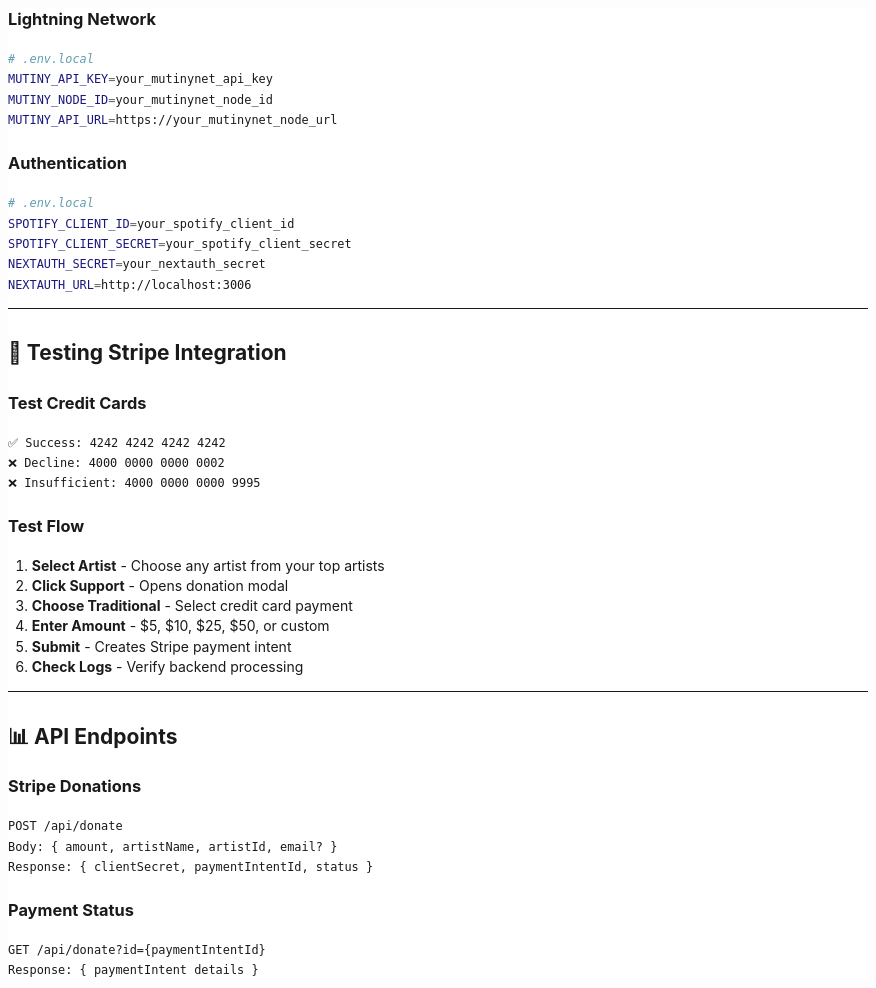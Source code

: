 ### **Lightning Network**
```bash
# .env.local
MUTINY_API_KEY=your_mutinynet_api_key
MUTINY_NODE_ID=your_mutinynet_node_id
MUTINY_API_URL=https://your_mutinynet_node_url
```

### **Authentication**
```bash
# .env.local
SPOTIFY_CLIENT_ID=your_spotify_client_id
SPOTIFY_CLIENT_SECRET=your_spotify_client_secret
NEXTAUTH_SECRET=your_nextauth_secret
NEXTAUTH_URL=http://localhost:3006
```

---

## 🧪 **Testing Stripe Integration**

### **Test Credit Cards**
```
✅ Success: 4242 4242 4242 4242
❌ Decline: 4000 0000 0000 0002
❌ Insufficient: 4000 0000 0000 9995
```

### **Test Flow**
1. **Select Artist** - Choose any artist from your top artists
2. **Click Support** - Opens donation modal
3. **Choose Traditional** - Select credit card payment
4. **Enter Amount** - $5, $10, $25, $50, or custom
5. **Submit** - Creates Stripe payment intent
6. **Check Logs** - Verify backend processing

---

## 📊 **API Endpoints**

### **Stripe Donations**
```
POST /api/donate
Body: { amount, artistName, artistId, email? }
Response: { clientSecret, paymentIntentId, status }
```

### **Payment Status**
```
GET /api/donate?id={paymentIntentId}
Response: { paymentIntent details }
```
